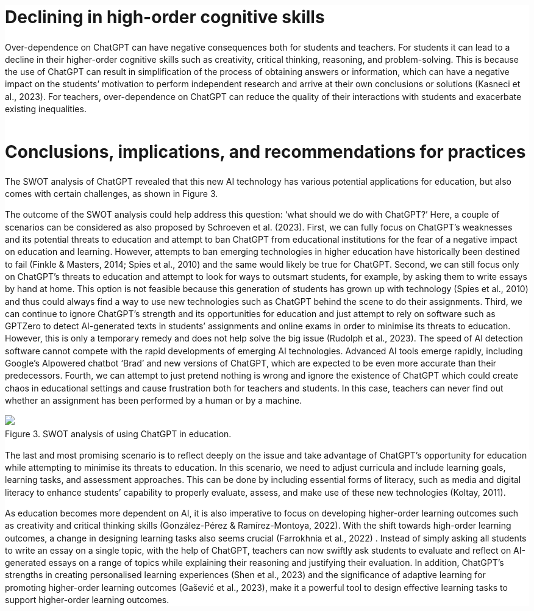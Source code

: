 # Declining in high-order cognitive skills

Over-dependence on ChatGPT can have negative consequences both for students and teachers. For students it can lead to a decline in their higher-order cognitive skills such as creativity, critical thinking, reasoning, and problem-solving. This is because the use of ChatGPT can result in simplification of the process of obtaining answers or information, which can have a negative impact on the students’ motivation to perform independent research and arrive at their own conclusions or solutions (Kasneci et al., 2023). For teachers, over-dependence on ChatGPT can reduce the quality of their interactions with students and exacerbate existing inequalities.

# Conclusions, implications, and recommendations for practices

The SWOT analysis of ChatGPT revealed that this new AI technology has various potential applications for education, but also comes with certain challenges, as shown in Figure 3.

The outcome of the SWOT analysis could help address this question: ‘what should we do with ChatGPT?’ Here, a couple of scenarios can be considered as also proposed by Schroeven et al. (2023). First, we can fully focus on ChatGPT’s weaknesses and its potential threats to education and attempt to ban ChatGPT from educational institutions for the fear of a negative impact on education and learning. However, attempts to ban emerging technologies in higher education have historically been destined to fail (Finkle & Masters, 2014; Spies et al., 2010) and the same would likely be true for ChatGPT. Second, we can still focus only on ChatGPT’s threats to education and attempt to look for ways to outsmart students, for example, by asking them to write essays by hand at home. This option is not feasible because this generation of students has grown up with technology (Spies et al., 2010) and thus could always find a way to use new technologies such as ChatGPT behind the scene to do their assignments. Third, we can continue to ignore ChatGPT’s strength and its opportunities for education and just attempt to rely on software such as GPTZero to detect AI-generated texts in students’ assignments and online exams in order to minimise its threats to education. However, this is only a temporary remedy and does not help solve the big issue (Rudolph et al., 2023). The speed of AI detection software cannot compete with the rapid developments of emerging AI technologies. Advanced AI tools emerge rapidly, including Google’s AIpowered chatbot ‘Brad’ and new versions of ChatGPT, which are expected to be even more accurate than their predecessors. Fourth, we can attempt to just pretend nothing is wrong and ignore the existence of ChatGPT which could create chaos in educational settings and cause frustration both for teachers and students. In this case, teachers can never find out whether an assignment has been performed by a human or by a machine.

![](img/bb4631ccc96c36c695d482de73b629173a58b04acd8efcf6118b25e52eb4c21e.jpg)  
Figure 3. SWOT analysis of using ChatGPT in education.

The last and most promising scenario is to reflect deeply on the issue and take advantage of ChatGPT’s opportunity for education while attempting to minimise its threats to education. In this scenario, we need to adjust curricula and include learning goals, learning tasks, and assessment approaches. This can be done by including essential forms of literacy, such as media and digital literacy to enhance students’ capability to properly evaluate, assess, and make use of these new technologies (Koltay, 2011).

As education becomes more dependent on AI, it is also imperative to focus on developing higher-order learning outcomes such as creativity and critical thinking skills (González-Pérez & Ramírez-Montoya, 2022). With the shift towards high-order learning outcomes, a change in designing learning tasks also seems crucial (Farrokhnia et al., 2022) . Instead of simply asking all students to write an essay on a single topic, with the help of ChatGPT, teachers can now swiftly ask students to evaluate and reflect on AI-generated essays on a range of topics while explaining their reasoning and justifying their evaluation. In addition, ChatGPT’s strengths in creating personalised learning experiences (Shen et al., 2023) and the significance of adaptive learning for promoting higher-order learning outcomes (Gašević et al., 2023), make it a powerful tool to design effective learning tasks to support higher-order learning outcomes.

